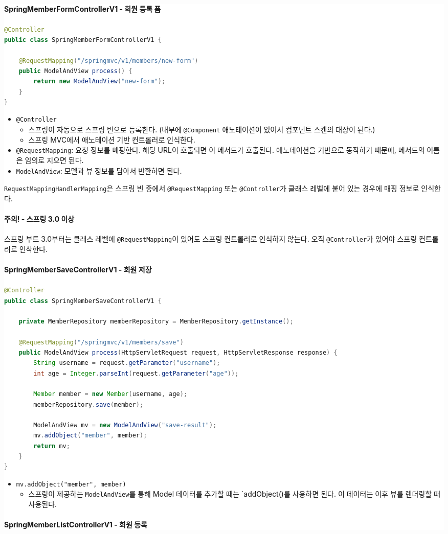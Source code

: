 #### SpringMemberFormControllerV1 - 회원 등록 폼

```java
@Controller
public class SpringMemberFormControllerV1 {
    
    @RequestMapping("/springmvc/v1/members/new-form")
    public ModelAndView process() {
        return new ModelAndView("new-form");
    }
}
```
- `@Controller`
  - 스프링이 자동으로 스프링 빈으로 등록한다. (내부에 `@Component` 애노테이션이 있어서 컴포넌트 스캔의 대상이 된다.)
  - 스프링 MVC에서 애노테이션 기반 컨트롤러로 인식한다.
- `@RequestMapping`: 요청 정보를 매핑한다. 해당 URL이 호출되면 이 메서드가 호출된다. 애노테이션을 기반으로 동작하기 때문에, 메서드의 이름은 임의로 지으면 된다.
- `ModelAndView`: 모델과 뷰 정보를 담아서 반환하면 된다.

`RequestMappingHandlerMapping`은 스프링 빈 중에서 `@RequestMapping` 또는 `@Controller`가 클래스 레벨에 붙어 있는 경우에 매핑 정보로 인식한다.<br>

#### 주의! - 스프링 3.0 이상
스프링 부트 3.0부터는 클래스 레벨에 `@RequestMapping`이 있어도 스프링 컨트롤러로 인식하지 않는다. 오직 `@Controller`가 있어야 스프링 컨트롤러로 인삭한다.

#### SpringMemberSaveControllerV1 - 회원 저장

```java
@Controller
public class SpringMemberSaveControllerV1 {
    
    private MemberRepository memberRepository = MemberRepository.getInstance();
    
    @RequestMapping("/springmvc/v1/members/save")
    public ModelAndView process(HttpServletRequest request, HttpServletResponse response) {
        String username = request.getParameter("username");
        int age = Integer.parseInt(request.getParameter("age"));
        
        Member member = new Member(username, age);
        memberRepository.save(member);
        
        ModelAndView mv = new ModelAndView("save-result");
        mv.addObject("member", member);
        return mv;
    }
}
```
- `mv.addObject("member", member)`
  - 스프링이 제공하는 `ModelAndView`를 통해 Model 데이터를 추가할 때는 `addObject()를 사용하면 된다. 이 데이터는 이후 뷰를 렌더링할 때 사용된다.

#### SpringMemberListControllerV1 - 회원 등록
